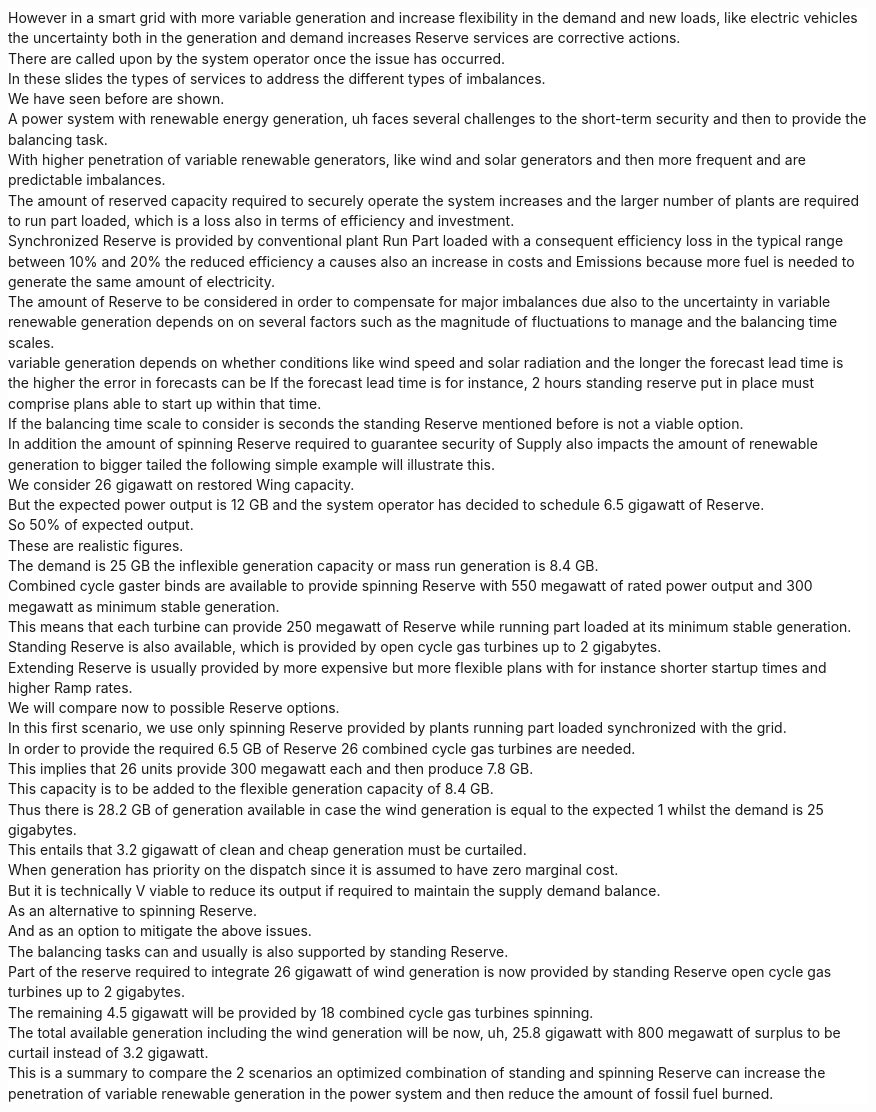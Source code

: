 However in a smart grid with more variable generation and increase flexibility in the demand and new loads, like electric vehicles the uncertainty both in the generation and demand increases Reserve services are corrective actions.  
There are called upon by the system operator once the issue has occurred.  
In these slides the types of services to address the different types of imbalances.  
We have seen before are shown.  
A power system with renewable energy generation, uh faces several challenges to the short-term security and then to provide the balancing task.  
With higher penetration of variable renewable generators, like wind and solar generators and then more frequent and are predictable imbalances.  
The amount of reserved capacity required to securely operate the system increases and the larger number of plants are required to run part loaded, which is a loss also in terms of efficiency and investment.  
Synchronized Reserve is provided by conventional plant Run Part loaded with a consequent efficiency loss in the typical range between 10% and 20% the reduced efficiency a causes also an increase in costs and Emissions because more fuel is needed to generate the same amount of electricity.  
The amount of Reserve to be considered in order to compensate for major imbalances due also to the uncertainty in variable renewable generation depends on on several factors such as the magnitude of fluctuations to manage and the balancing time scales.  
variable generation depends on whether conditions like wind speed and solar radiation and the longer the forecast lead time is the higher the error in forecasts can be If the forecast lead time is for instance, 2 hours standing reserve put in place must comprise plans able to start up within that time.  
If the balancing time scale to consider is seconds the standing Reserve mentioned before is not a viable option.  
In addition the amount of spinning Reserve required to guarantee security of Supply also impacts the amount of renewable generation to bigger tailed the following simple example will illustrate this.  
We consider 26 gigawatt on restored Wing capacity.  
But the expected power output is 12 GB and the system operator has decided to schedule 6.5 gigawatt of Reserve.  
So 50% of expected output.  
These are realistic figures.  
The demand is 25 GB the inflexible generation capacity or mass run generation is 8.4 GB.  
Combined cycle gaster binds are available to provide spinning Reserve with 550 megawatt of rated power output and 300 megawatt as minimum stable generation.  
This means that each turbine can provide 250 megawatt of Reserve while running part loaded at its minimum stable generation.  
Standing Reserve is also available, which is provided by open cycle gas turbines up to 2 gigabytes.  
Extending Reserve is usually provided by more expensive but more flexible plans with for instance shorter startup times and higher Ramp rates.  
We will compare now to possible Reserve options.  
In this first scenario, we use only spinning Reserve provided by plants running part loaded synchronized with the grid.  
In order to provide the required 6.5 GB of Reserve 26 combined cycle gas turbines are needed.  
This implies that 26 units provide 300 megawatt each and then produce 7.8 GB.  
This capacity is to be added to the flexible generation capacity of 8.4 GB.  
Thus there is 28.2 GB of generation available in case the wind generation is equal to the expected 1 whilst the demand is 25 gigabytes.  
This entails that 3.2 gigawatt of clean and cheap generation must be curtailed.  
When generation has priority on the dispatch since it is assumed to have zero marginal cost.  
But it is technically V viable to reduce its output if required to maintain the supply demand balance.  
As an alternative to spinning Reserve.  
And as an option to mitigate the above issues.  
The balancing tasks can and usually is also supported by standing Reserve.  
Part of the reserve required to integrate 26 gigawatt of wind generation is now provided by standing Reserve open cycle gas turbines up to 2 gigabytes.  
The remaining 4.5 gigawatt will be provided by 18 combined cycle gas turbines spinning.  
The total available generation including the wind generation will be now, uh, 25.8 gigawatt with 800 megawatt of surplus to be curtail instead of 3.2 gigawatt.  
This is a summary to compare the 2 scenarios an optimized combination of standing and spinning Reserve can increase the penetration of variable renewable generation in the power system and then reduce the amount of fossil fuel burned.  
